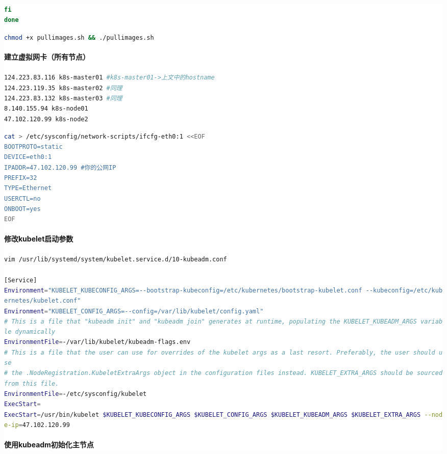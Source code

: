 ```bash
fi
done
```

```bash
chmod +x pullimages.sh && ./pullimages.sh
```

#### 建立虚拟网卡（所有节点）

```bash
124.223.83.116 k8s-master01 #k8s-master01->上文中的hostname
124.223.119.35 k8s-master02 #同理
124.223.83.132 k8s-master03 #同理
8.140.155.94 k8s-node01
47.102.120.99 k8s-node2
```

```bash
cat > /etc/sysconfig/network-scripts/ifcfg-eth0:1 <<EOF
BOOTPROTO=static
DEVICE=eth0:1
IPADDR=47.102.120.99 #你的公网IP
PREFIX=32
TYPE=Ethernet
USERCTL=no
ONBOOT=yes
EOF
```

#### 修改kubelet启动参数

```bash
vim /usr/lib/systemd/system/kubelet.service.d/10-kubeadm.conf

[Service]
Environment="KUBELET_KUBECONFIG_ARGS=--bootstrap-kubeconfig=/etc/kubernetes/bootstrap-kubelet.conf --kubeconfig=/etc/kubernetes/kubelet.conf"
Environment="KUBELET_CONFIG_ARGS=--config=/var/lib/kubelet/config.yaml"
# This is a file that "kubeadm init" and "kubeadm join" generates at runtime, populating the KUBELET_KUBEADM_ARGS variable dynamically
EnvironmentFile=-/var/lib/kubelet/kubeadm-flags.env
# This is a file that the user can use for overrides of the kubelet args as a last resort. Preferably, the user should use
# the .NodeRegistration.KubeletExtraArgs object in the configuration files instead. KUBELET_EXTRA_ARGS should be sourced from this file.
EnvironmentFile=-/etc/sysconfig/kubelet
ExecStart=
ExecStart=/usr/bin/kubelet $KUBELET_KUBECONFIG_ARGS $KUBELET_CONFIG_ARGS $KUBELET_KUBEADM_ARGS $KUBELET_EXTRA_ARGS --node-ip=47.102.120.99
```

#### 使用kubeadm初始化主节点
